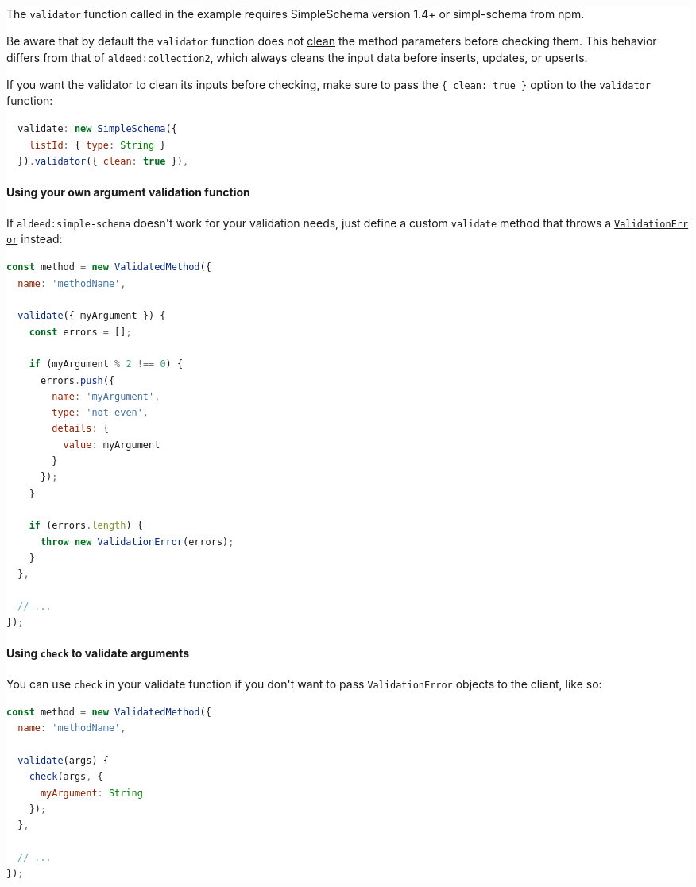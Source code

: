 The `validator` function called in the example requires SimpleSchema version 1.4+ or simpl-schema from npm.

Be aware that by default the `validator` function does not [clean](https://github.com/aldeed/meteor-simple-schema#cleaning-data)
the method parameters before checking them. This behavior differs from that of
`aldeed:collection2`, which always cleans the input data before inserts, updates,
or upserts.

If you want the validator to clean its inputs before checking, make sure to pass
the `{ clean: true }` option to the `validator` function:

```js
  validate: new SimpleSchema({
    listId: { type: String }
  }).validator({ clean: true }),
```

#### Using your own argument validation function

If `aldeed:simple-schema` doesn't work for your validation needs, just define a custom `validate`
method that throws a [`ValidationError`](https://github.com/meteor/validation-error) instead:

```js
const method = new ValidatedMethod({
  name: 'methodName',

  validate({ myArgument }) {
    const errors = [];

    if (myArgument % 2 !== 0) {
      errors.push({
        name: 'myArgument',
        type: 'not-even',
        details: {
          value: myArgument
        }
      });
    }

    if (errors.length) {
      throw new ValidationError(errors);
    }
  },

  // ...
});
```

#### Using `check` to validate arguments

You can use `check` in your validate function if you don't want to pass `ValidationError` objects to the client, like so:

```js
const method = new ValidatedMethod({
  name: 'methodName',

  validate(args) {
    check(args, {
      myArgument: String
    });
  },

  // ...
});
```
